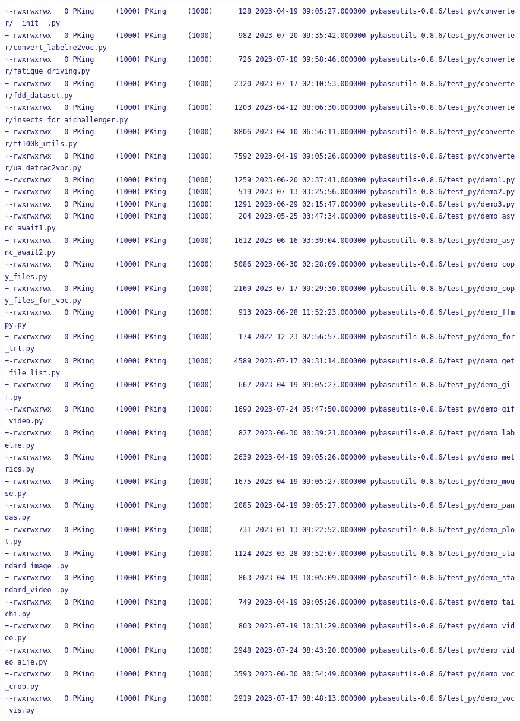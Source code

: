 ```diff
+-rwxrwxrwx   0 PKing     (1000) PKing     (1000)      128 2023-04-19 09:05:27.000000 pybaseutils-0.8.6/test_py/converter/__init__.py
+-rwxrwxrwx   0 PKing     (1000) PKing     (1000)      982 2023-07-20 09:35:42.000000 pybaseutils-0.8.6/test_py/converter/convert_labelme2voc.py
+-rwxrwxrwx   0 PKing     (1000) PKing     (1000)      726 2023-07-10 09:58:46.000000 pybaseutils-0.8.6/test_py/converter/fatigue_driving.py
+-rwxrwxrwx   0 PKing     (1000) PKing     (1000)     2320 2023-07-17 02:10:53.000000 pybaseutils-0.8.6/test_py/converter/fdd_dataset.py
+-rwxrwxrwx   0 PKing     (1000) PKing     (1000)     1203 2023-04-12 08:06:30.000000 pybaseutils-0.8.6/test_py/converter/insects_for_aichallenger.py
+-rwxrwxrwx   0 PKing     (1000) PKing     (1000)     8806 2023-04-10 06:56:11.000000 pybaseutils-0.8.6/test_py/converter/tt100k_utils.py
+-rwxrwxrwx   0 PKing     (1000) PKing     (1000)     7592 2023-04-19 09:05:26.000000 pybaseutils-0.8.6/test_py/converter/ua_detrac2voc.py
+-rwxrwxrwx   0 PKing     (1000) PKing     (1000)     1259 2023-06-20 02:37:41.000000 pybaseutils-0.8.6/test_py/demo1.py
+-rwxrwxrwx   0 PKing     (1000) PKing     (1000)      519 2023-07-13 03:25:56.000000 pybaseutils-0.8.6/test_py/demo2.py
+-rwxrwxrwx   0 PKing     (1000) PKing     (1000)     1291 2023-06-29 02:15:47.000000 pybaseutils-0.8.6/test_py/demo3.py
+-rwxrwxrwx   0 PKing     (1000) PKing     (1000)      204 2023-05-25 03:47:34.000000 pybaseutils-0.8.6/test_py/demo_async_await1.py
+-rwxrwxrwx   0 PKing     (1000) PKing     (1000)     1612 2023-06-16 03:39:04.000000 pybaseutils-0.8.6/test_py/demo_async_await2.py
+-rwxrwxrwx   0 PKing     (1000) PKing     (1000)     5086 2023-06-30 02:28:09.000000 pybaseutils-0.8.6/test_py/demo_copy_files.py
+-rwxrwxrwx   0 PKing     (1000) PKing     (1000)     2169 2023-07-17 09:29:30.000000 pybaseutils-0.8.6/test_py/demo_copy_files_for_voc.py
+-rwxrwxrwx   0 PKing     (1000) PKing     (1000)      913 2023-06-28 11:52:23.000000 pybaseutils-0.8.6/test_py/demo_ffmpy.py
+-rwxrwxrwx   0 PKing     (1000) PKing     (1000)      174 2022-12-23 02:56:57.000000 pybaseutils-0.8.6/test_py/demo_for_trt.py
+-rwxrwxrwx   0 PKing     (1000) PKing     (1000)     4589 2023-07-17 09:31:14.000000 pybaseutils-0.8.6/test_py/demo_get_file_list.py
+-rwxrwxrwx   0 PKing     (1000) PKing     (1000)      667 2023-04-19 09:05:27.000000 pybaseutils-0.8.6/test_py/demo_gif.py
+-rwxrwxrwx   0 PKing     (1000) PKing     (1000)     1690 2023-07-24 05:47:50.000000 pybaseutils-0.8.6/test_py/demo_gif_video.py
+-rwxrwxrwx   0 PKing     (1000) PKing     (1000)      827 2023-06-30 00:39:21.000000 pybaseutils-0.8.6/test_py/demo_labelme.py
+-rwxrwxrwx   0 PKing     (1000) PKing     (1000)     2639 2023-04-19 09:05:26.000000 pybaseutils-0.8.6/test_py/demo_metrics.py
+-rwxrwxrwx   0 PKing     (1000) PKing     (1000)     1675 2023-04-19 09:05:27.000000 pybaseutils-0.8.6/test_py/demo_mouse.py
+-rwxrwxrwx   0 PKing     (1000) PKing     (1000)     2085 2023-04-19 09:05:27.000000 pybaseutils-0.8.6/test_py/demo_pandas.py
+-rwxrwxrwx   0 PKing     (1000) PKing     (1000)      731 2023-01-13 09:22:52.000000 pybaseutils-0.8.6/test_py/demo_plot.py
+-rwxrwxrwx   0 PKing     (1000) PKing     (1000)     1124 2023-03-28 00:52:07.000000 pybaseutils-0.8.6/test_py/demo_standard_image .py
+-rwxrwxrwx   0 PKing     (1000) PKing     (1000)      863 2023-04-19 10:05:09.000000 pybaseutils-0.8.6/test_py/demo_standard_video .py
+-rwxrwxrwx   0 PKing     (1000) PKing     (1000)      749 2023-04-19 09:05:26.000000 pybaseutils-0.8.6/test_py/demo_taichi.py
+-rwxrwxrwx   0 PKing     (1000) PKing     (1000)      803 2023-07-19 10:31:29.000000 pybaseutils-0.8.6/test_py/demo_video.py
+-rwxrwxrwx   0 PKing     (1000) PKing     (1000)     2948 2023-07-24 08:43:20.000000 pybaseutils-0.8.6/test_py/demo_video_aije.py
+-rwxrwxrwx   0 PKing     (1000) PKing     (1000)     3593 2023-06-30 00:54:49.000000 pybaseutils-0.8.6/test_py/demo_voc_crop.py
+-rwxrwxrwx   0 PKing     (1000) PKing     (1000)     2919 2023-07-17 08:48:13.000000 pybaseutils-0.8.6/test_py/demo_voc_vis.py
```